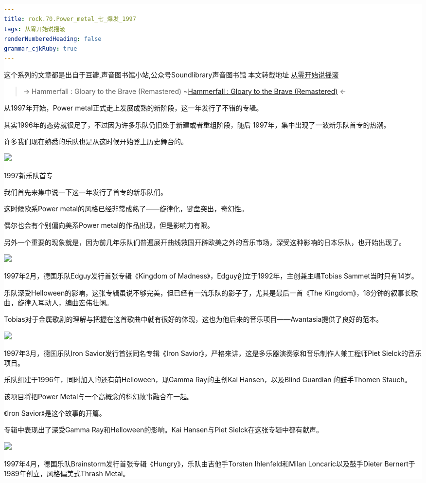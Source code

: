 ```yaml
---
title: rock.70.Power_metal_七_爆发_1997
tags: 从零开始说摇滚
renderNumberedHeading: false
grammar_cjkRuby: true
---
```


这个系列的文章都是出自于豆瓣,声音图书馆小站,公众号Soundlibrary声音图书馆
本文转载地址 [从零开始说摇滚](https://music.163.com/#/topic?id=43456142)

> -> Hammerfall : Gloary to the Brave (Remastered)
> ~[Hammerfall : Gloary to the Brave (Remastered)](https://music.163.com/song/media/outer/url?id=524300708) <-

从1997年开始，Power metal正式走上发展成熟的新阶段，这一年发行了不错的专辑。

其实1996年的态势就很足了，不过因为许多乐队仍旧处于新建或者重组阶段，随后 1997年，集中出现了一波新乐队首专的热潮。

许多我们现在熟悉的乐队也是从这时候开始登上历史舞台的。

![](https://raw.githubusercontent.com/OliverRen/olili_blog_img/master/rock.70.Power_metal_七_爆发_1997/1637412632037.jpg)

1997新乐队首专

我们首先来集中说一下这一年发行了首专的新乐队们。

这时候欧系Power metal的风格已经非常成熟了——旋律化，键盘突出，奇幻性。

偶尔也会有个别偏向美系Power metal的作品出现，但是影响力有限。

另外一个重要的现象就是，因为前几年乐队们普遍展开曲线救国开辟欧美之外的音乐市场，深受这种影响的日本乐队，也开始出现了。

![](https://raw.githubusercontent.com/OliverRen/olili_blog_img/master/rock.70.Power_metal_七_爆发_1997/1637412632232.jpg)

1997年2月，德国乐队Edguy发行首张专辑《Kingdom of Madness》，Edguy创立于1992年，主创兼主唱Tobias Sammet当时只有14岁。

乐队深受Helloween的影响，这张专辑虽说不够完美，但已经有一流乐队的影子了，尤其是最后一首《The Kingdom》，18分钟的叙事长歌曲，旋律入耳动人，编曲宏伟壮阔。

Tobias对于金属歌剧的理解与把握在这首歌曲中就有很好的体现，这也为他后来的音乐项目——Avantasia提供了良好的范本。

![](https://raw.githubusercontent.com/OliverRen/olili_blog_img/master/rock.70.Power_metal_七_爆发_1997/1637412632243.jpg)

1997年3月，德国乐队Iron Savior发行首张同名专辑《Iron Savior》，严格来讲，这是多乐器演奏家和音乐制作人兼工程师Piet Sielck的音乐项目。

乐队组建于1996年，同时加入的还有前Helloween，现Gamma Ray的主创Kai Hansen，以及Blind Guardian 的鼓手Thomen Stauch。

该项目将把Power Metal与一个高概念的科幻故事融合在一起。

《Iron Savior》是这个故事的开篇。

专辑中表现出了深受Gamma Ray和Helloween的影响。Kai Hansen与Piet Sielck在这张专辑中都有献声。

![](https://raw.githubusercontent.com/OliverRen/olili_blog_img/master/rock.70.Power_metal_七_爆发_1997/1637412632236.jpg)

1997年4月，德国乐队Brainstorm发行首张专辑《Hungry》，乐队由吉他手Torsten Ihlenfeld和Milan Loncaric以及鼓手Dieter Bernert于1989年创立，风格偏美式Thrash Metal。

